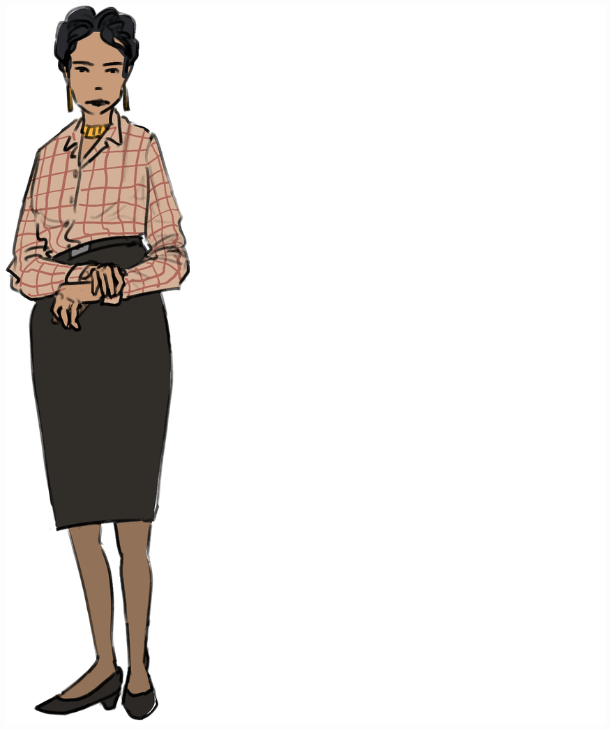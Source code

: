 <img alt="picture of Ayn" style="background-color: transparent;" src="/images/mastheads/characters/ayn.png">
